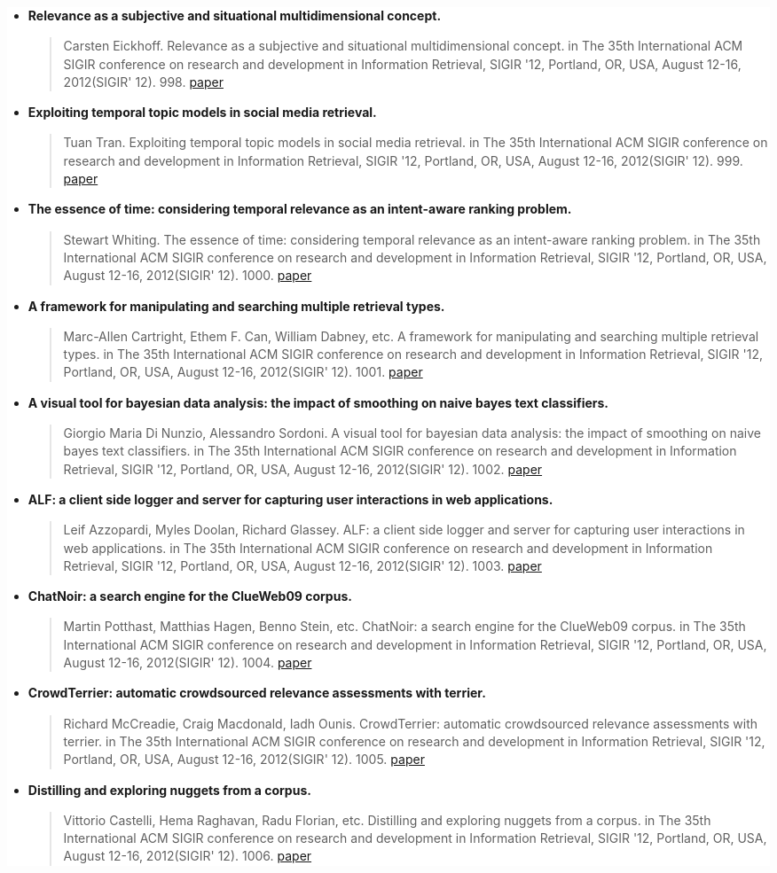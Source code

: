 
- **Relevance as a subjective and situational multidimensional concept.**
    > Carsten Eickhoff. Relevance as a subjective and situational multidimensional concept. in The 35th International ACM SIGIR conference on research and development in Information Retrieval, SIGIR &apos;12, Portland, OR, USA, August 12-16, 2012(SIGIR' 12). 998. [paper](https://doi.org/10.1145/2348283.2348422)


- **Exploiting temporal topic models in social media retrieval.**
    > Tuan Tran. Exploiting temporal topic models in social media retrieval. in The 35th International ACM SIGIR conference on research and development in Information Retrieval, SIGIR &apos;12, Portland, OR, USA, August 12-16, 2012(SIGIR' 12). 999. [paper](https://doi.org/10.1145/2348283.2348423)


- **The essence of time: considering temporal relevance as an intent-aware ranking problem.**
    > Stewart Whiting. The essence of time: considering temporal relevance as an intent-aware ranking problem. in The 35th International ACM SIGIR conference on research and development in Information Retrieval, SIGIR &apos;12, Portland, OR, USA, August 12-16, 2012(SIGIR' 12). 1000. [paper](https://doi.org/10.1145/2348283.2348424)


- **A framework for manipulating and searching multiple retrieval types.**
    > Marc-Allen Cartright, Ethem F. Can, William Dabney, etc. A framework for manipulating and searching multiple retrieval types. in The 35th International ACM SIGIR conference on research and development in Information Retrieval, SIGIR &apos;12, Portland, OR, USA, August 12-16, 2012(SIGIR' 12). 1001. [paper](https://doi.org/10.1145/2348283.2348426)


- **A visual tool for bayesian data analysis: the impact of smoothing on naive bayes text classifiers.**
    > Giorgio Maria Di Nunzio, Alessandro Sordoni. A visual tool for bayesian data analysis: the impact of smoothing on naive bayes text classifiers. in The 35th International ACM SIGIR conference on research and development in Information Retrieval, SIGIR &apos;12, Portland, OR, USA, August 12-16, 2012(SIGIR' 12). 1002. [paper](https://doi.org/10.1145/2348283.2348427)


- **ALF: a client side logger and server for capturing user interactions in web applications.**
    > Leif Azzopardi, Myles Doolan, Richard Glassey. ALF: a client side logger and server for capturing user interactions in web applications. in The 35th International ACM SIGIR conference on research and development in Information Retrieval, SIGIR &apos;12, Portland, OR, USA, August 12-16, 2012(SIGIR' 12). 1003. [paper](https://doi.org/10.1145/2348283.2348428)


- **ChatNoir: a search engine for the ClueWeb09 corpus.**
    > Martin Potthast, Matthias Hagen, Benno Stein, etc. ChatNoir: a search engine for the ClueWeb09 corpus. in The 35th International ACM SIGIR conference on research and development in Information Retrieval, SIGIR &apos;12, Portland, OR, USA, August 12-16, 2012(SIGIR' 12). 1004. [paper](https://doi.org/10.1145/2348283.2348429)


- **CrowdTerrier: automatic crowdsourced relevance assessments with terrier.**
    > Richard McCreadie, Craig Macdonald, Iadh Ounis. CrowdTerrier: automatic crowdsourced relevance assessments with terrier. in The 35th International ACM SIGIR conference on research and development in Information Retrieval, SIGIR &apos;12, Portland, OR, USA, August 12-16, 2012(SIGIR' 12). 1005. [paper](https://doi.org/10.1145/2348283.2348430)


- **Distilling and exploring nuggets from a corpus.**
    > Vittorio Castelli, Hema Raghavan, Radu Florian, etc. Distilling and exploring nuggets from a corpus. in The 35th International ACM SIGIR conference on research and development in Information Retrieval, SIGIR &apos;12, Portland, OR, USA, August 12-16, 2012(SIGIR' 12). 1006. [paper](https://doi.org/10.1145/2348283.2348431)
